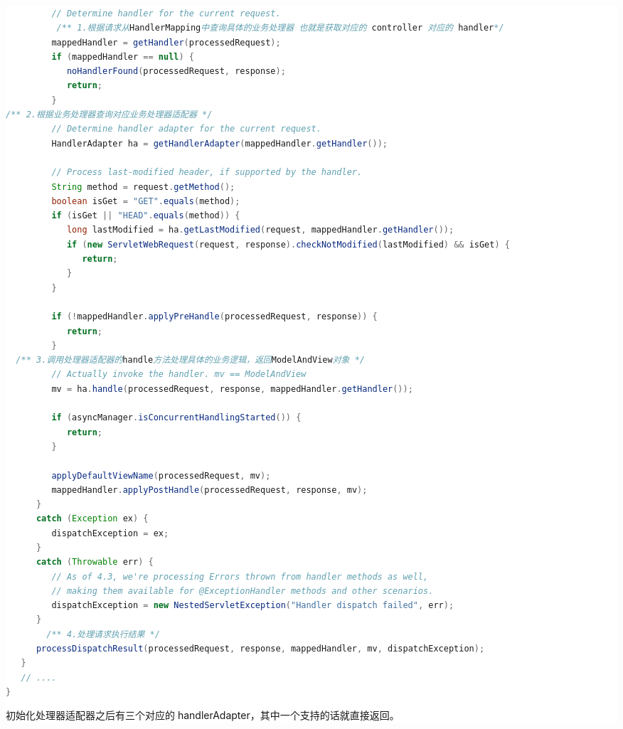 ```java
         // Determine handler for the current request.
          /** 1.根据请求从HandlerMapping中查询具体的业务处理器 也就是获取对应的 controller 对应的 handler*/
         mappedHandler = getHandler(processedRequest);
         if (mappedHandler == null) {
            noHandlerFound(processedRequest, response);
            return;
         }
/** 2.根据业务处理器查询对应业务处理器适配器 */
         // Determine handler adapter for the current request.
         HandlerAdapter ha = getHandlerAdapter(mappedHandler.getHandler());

         // Process last-modified header, if supported by the handler.
         String method = request.getMethod();
         boolean isGet = "GET".equals(method);
         if (isGet || "HEAD".equals(method)) {
            long lastModified = ha.getLastModified(request, mappedHandler.getHandler());
            if (new ServletWebRequest(request, response).checkNotModified(lastModified) && isGet) {
               return;
            }
         }

         if (!mappedHandler.applyPreHandle(processedRequest, response)) {
            return;
         }
  /** 3.调用处理器适配器的handle方法处理具体的业务逻辑，返回ModelAndView对象 */
         // Actually invoke the handler. mv == ModelAndView
         mv = ha.handle(processedRequest, response, mappedHandler.getHandler());

         if (asyncManager.isConcurrentHandlingStarted()) {
            return;
         }

         applyDefaultViewName(processedRequest, mv);
         mappedHandler.applyPostHandle(processedRequest, response, mv);
      }
      catch (Exception ex) {
         dispatchException = ex;
      }
      catch (Throwable err) {
         // As of 4.3, we're processing Errors thrown from handler methods as well,
         // making them available for @ExceptionHandler methods and other scenarios.
         dispatchException = new NestedServletException("Handler dispatch failed", err);
      }
        /** 4.处理请求执行结果 */
      processDispatchResult(processedRequest, response, mappedHandler, mv, dispatchException);
   }
   // ....
}
```

初始化处理器适配器之后有三个对应的 handlerAdapter，其中一个支持的话就直接返回。
